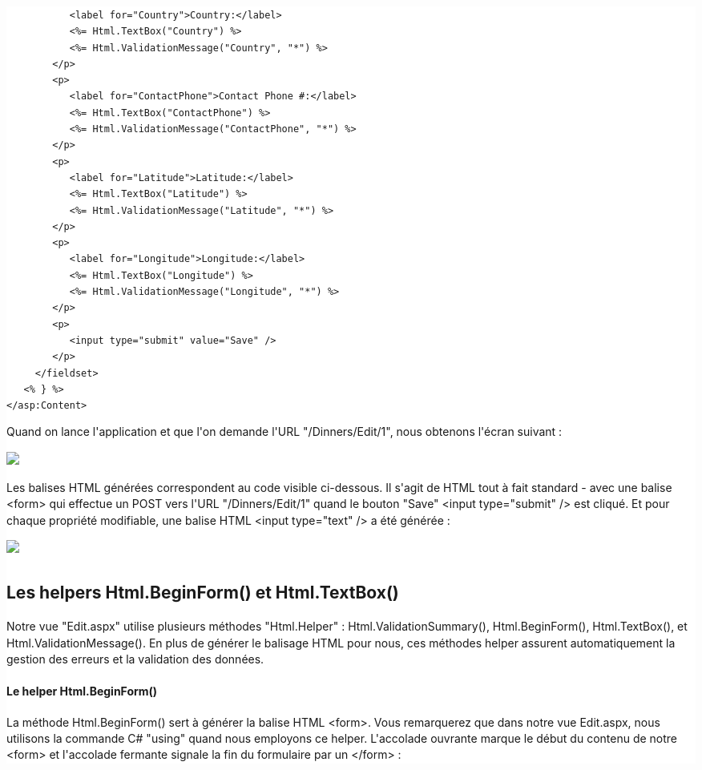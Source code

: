 ```
           <label for="Country">Country:</label>
           <%= Html.TextBox("Country") %>
           <%= Html.ValidationMessage("Country", "*") %>
        </p>
        <p>
           <label for="ContactPhone">Contact Phone #:</label>
           <%= Html.TextBox("ContactPhone") %>
           <%= Html.ValidationMessage("ContactPhone", "*") %>
        </p>
        <p>
           <label for="Latitude">Latitude:</label>
           <%= Html.TextBox("Latitude") %>
           <%= Html.ValidationMessage("Latitude", "*") %>
        </p>
        <p>
           <label for="Longitude">Longitude:</label>
           <%= Html.TextBox("Longitude") %>
           <%= Html.ValidationMessage("Longitude", "*") %>
        </p>
        <p>
           <input type="submit" value="Save" />
        </p>
     </fieldset>
   <% } %>
</asp:Content>
```

Quand on lance l'application et que l'on demande l'URL "/Dinners/Edit/1",
nous obtenons l'écran suivant :

![](http://nerddinnerbook.s3.amazonaws.com/Images/image081.png)

Les balises HTML générées correspondent au code visible ci-dessous. Il
s'agit de HTML tout à fait standard - avec une balise &lt;form&gt; qui effectue
un POST vers l'URL "/Dinners/Edit/1" quand le bouton "Save" &lt;input
type="submit" /&gt; est cliqué. Et pour chaque propriété modifiable, une balise
HTML &lt;input type="text" /&gt; a été générée :

![](http://nerddinnerbook.s3.amazonaws.com/Images/image082.png)

## Les helpers Html.BeginForm() et Html.TextBox()

Notre vue "Edit.aspx" utilise plusieurs méthodes "Html.Helper" :
Html.ValidationSummary(), Html.BeginForm(), Html.TextBox(), et
Html.ValidationMessage(). En plus de générer le balisage HTML pour nous, ces
méthodes helper assurent automatiquement la gestion des erreurs et la
validation des données.

#### Le helper Html.BeginForm()

La méthode Html.BeginForm() sert à générer la balise HTML &lt;form&gt;. Vous
remarquerez que dans notre vue Edit.aspx, nous utilisons la commande C# "using"
quand nous employons ce helper. L'accolade ouvrante marque le début du contenu
de notre &lt;form&gt; et l'accolade fermante signale la fin du formulaire par
un &lt;/form&gt; :
